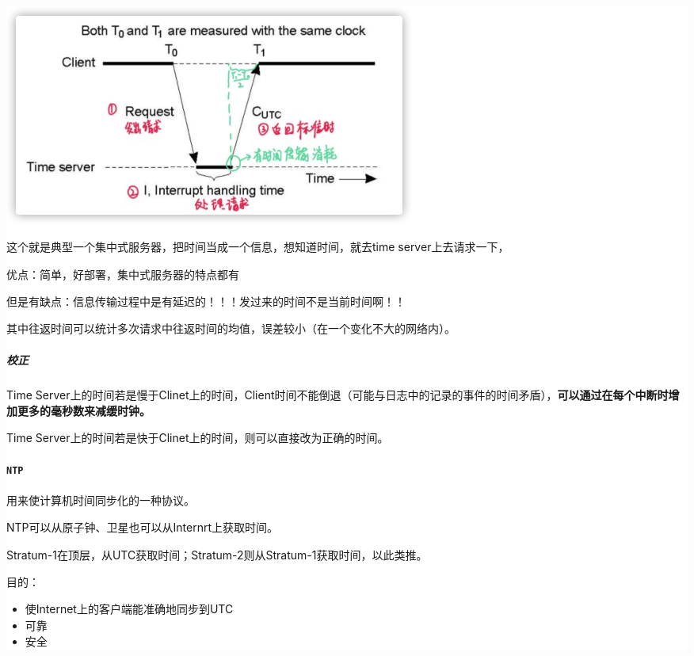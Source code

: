 <img src="pic/52.png" style="zoom:50%;" />

这个就是典型一个集中式服务器，把时间当成一个信息，想知道时间，就去time server上去请求一下，

优点：简单，好部署，集中式服务器的特点都有

但是有缺点：信息传输过程中是有延迟的！！！发过来的时间不是当前时间啊！！

其中往返时间可以统计多次请求中往返时间的均值，误差较小（在一个变化不大的网络内）。

##### 校正

Time Server上的时间若是慢于Clinet上的时间，Client时间不能倒退（可能与日志中的记录的事件的时间矛盾），**可以通过在每个中断时增加更多的毫秒数来减缓时钟。**

Time Server上的时间若是快于Clinet上的时间，则可以直接改为正确的时间。

#### `NTP`

用来使计算机时间同步化的一种协议。

NTP可以从原子钟、卫星也可以从Internrt上获取时间。

Stratum-1在顶层，从UTC获取时间；Stratum-2则从Stratum-1获取时间，以此类推。

目的：

* 使Internet上的客户端能准确地同步到UTC
* 可靠
* 安全

